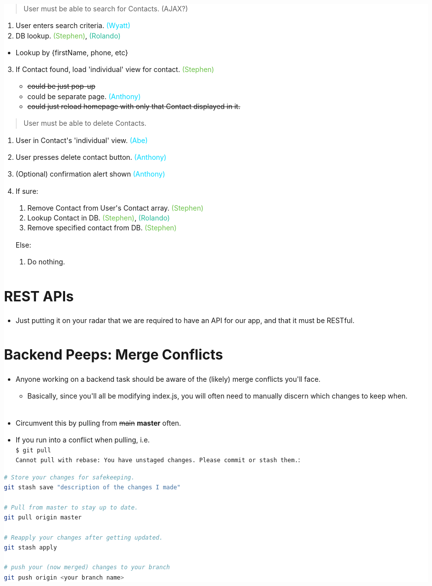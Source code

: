 
> User must be able to search for Contacts. (AJAX?)

1. User enters search criteria. <span style="color:#00d8ff">(Wyatt)</span>
2. DB lookup. <span style="color:#6cc24a">(Stephen)</span>, <span style="color:#25ba99">(Rolando)</span>

  * Lookup by {firstName, phone, etc}
3. If Contact found, load 'individual' view for contact. <span style="color:#6cc24a">(Stephen)</span>

   * ~~could be just pop-up~~
   * could be separate page. <span style="color:#00d8ff">(Anthony)</span>
   * ~~could just reload homepage with only that Contact displayed in it.~~


> User must be able to delete Contacts.

1. User in Contact's 'individual' view. <span style="color:#00d8ff">(Abe)</span>
2. User presses delete contact  button. <span style="color:#00d8ff">(Anthony)</span>
3. (Optional) confirmation alert shown <span style="color:#00d8ff">(Anthony)</span>
4. If sure:
    1. Remove Contact from User's Contact array. <span style="color:#6cc24a">(Stephen)</span>
    2. Lookup Contact in DB. <span style="color:#6cc24a">(Stephen)</span>, <span style="color:#25ba99">(Rolando)</span>
    3. Remove specified contact from DB. <span style="color:#6cc24a">(Stephen)</span>

    Else:
    1. Do nothing.


# REST APIs
* Just putting it on your radar that we are required to have an API for our app, and that it must be RESTful.


# Backend Peeps: Merge Conflicts
* Anyone working on a backend task should be aware of the (likely) merge conflicts you'll face.
  * Basically, since you'll all be modifying index.js, you will often need to manually discern which changes to keep when.<br><br>

* Circumvent this by pulling from ~~main~~ **master** often.

* If you run into a conflict when pulling, i.e.<br>
 `$ git pull`<br>
 `Cannot pull with rebase: You have unstaged changes. Please commit or stash them.`:

```bash
# Store your changes for safekeeping.
git stash save "description of the changes I made"

# Pull from master to stay up to date.
git pull origin master

# Reapply your changes after getting updated.
git stash apply

# push your (now merged) changes to your branch
git push origin <your branch name>
```
